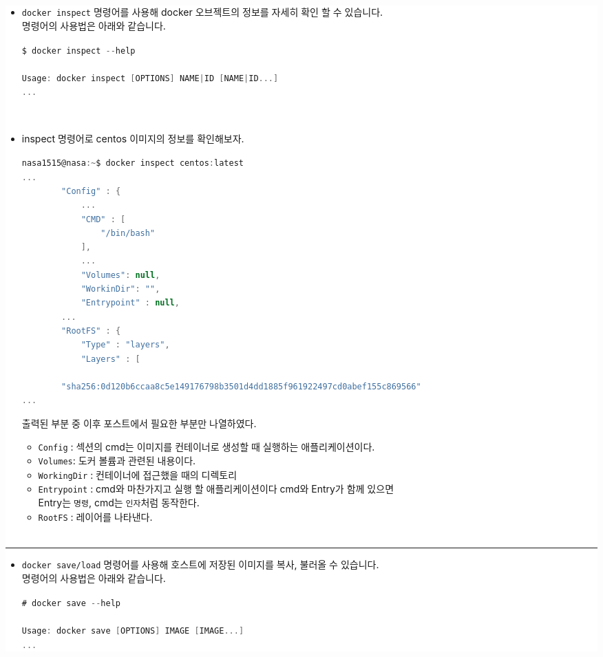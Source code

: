 * ``docker inspect`` 명령어를 사용해 docker 오브젝트의 정보를 자세히 확인 할 수 있습니다.  
    명령어의 사용법은 아래와 같습니다.

    ```cs
    $ docker inspect --help

    Usage: docker inspect [OPTIONS] NAME|ID [NAME|ID...]
    ...
    ```

    <br/>

* inspect 명령어로 centos 이미지의 정보를 확인해보자.

    ```cs
    nasa1515@nasa:~$ docker inspect centos:latest
    ...
            "Config" : {
                ...
                "CMD" : [
                    "/bin/bash"
                ],
                ...
                "Volumes": null,
                "WorkinDir": "",
                "Entrypoint" : null,
            ...
            "RootFS" : {
                "Type" : "layers",
                "Layers" : [
                
            "sha256:0d120b6ccaa8c5e149176798b3501d4dd1885f961922497cd0abef155c869566"
    ...
    ```
    출력된 부분 중 이후 포스트에서 필요한 부분만 나열하였다.  

    - ``Config`` : 섹션의 cmd는 이미지를 컨테이너로 생성할 때 실행하는 애플리케이션이다.
    - ``Volumes``: 도커 볼륨과 관련된 내용이다. 
    - ``WorkingDir`` : 컨테이너에 접근했을 때의 디렉토리
    - ``Entrypoint`` : cmd와 마찬가지고 실행 할 애플리케이션이다 cmd와 Entry가 함께 있으면  
    Entry는 ``명령``, cmd는 ``인자``처럼 동작한다.
    - ``RootFS`` : 레이어를 나타낸다. 

    <br/>

---

* ``docker save/load``  명령어를 사용해 호스트에 저장된 이미지를 복사, 불러올 수 있습니다.  
    명령어의 사용법은 아래와 같습니다.

    ```cs
    # docker save --help

    Usage: docker save [OPTIONS] IMAGE [IMAGE...]
    ...
